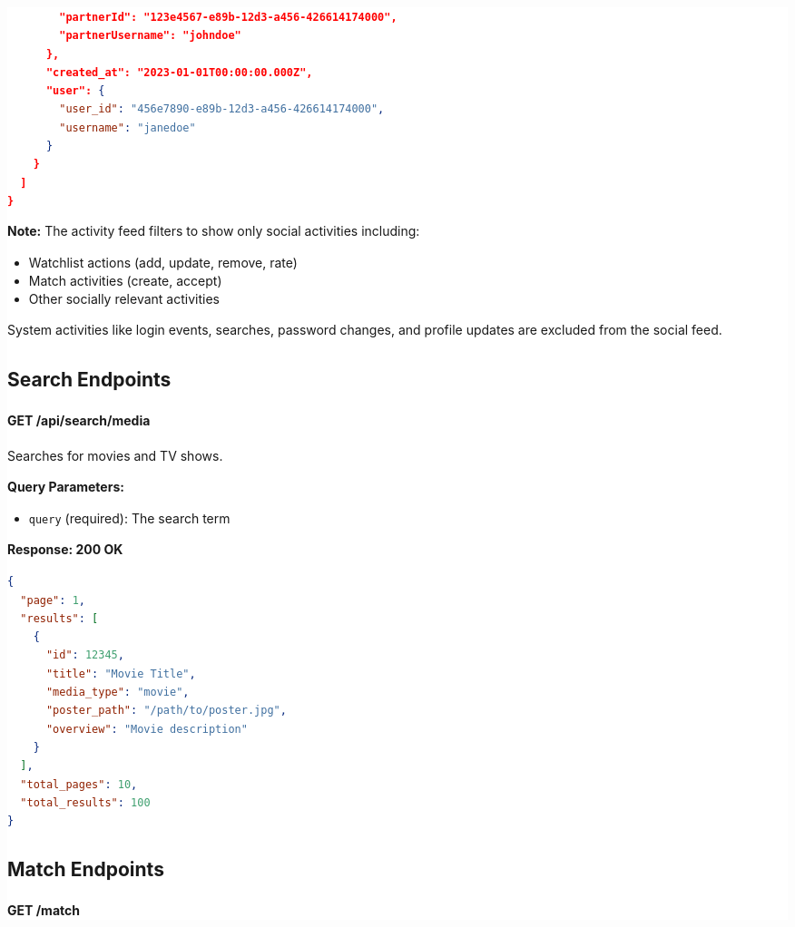 ```json
        "partnerId": "123e4567-e89b-12d3-a456-426614174000",
        "partnerUsername": "johndoe"
      },
      "created_at": "2023-01-01T00:00:00.000Z",
      "user": {
        "user_id": "456e7890-e89b-12d3-a456-426614174000",
        "username": "janedoe"
      }
    }
  ]
}
```

**Note:** The activity feed filters to show only social activities including:

- Watchlist actions (add, update, remove, rate)
- Match activities (create, accept)
- Other socially relevant activities

System activities like login events, searches, password changes, and profile updates are excluded from the social feed.

## Search Endpoints

#### GET /api/search/media

Searches for movies and TV shows.

**Query Parameters:**

- `query` (required): The search term

**Response: 200 OK**

```json
{
  "page": 1,
  "results": [
    {
      "id": 12345,
      "title": "Movie Title",
      "media_type": "movie",
      "poster_path": "/path/to/poster.jpg",
      "overview": "Movie description"
    }
  ],
  "total_pages": 10,
  "total_results": 100
}
```

## Match Endpoints

#### GET /match
